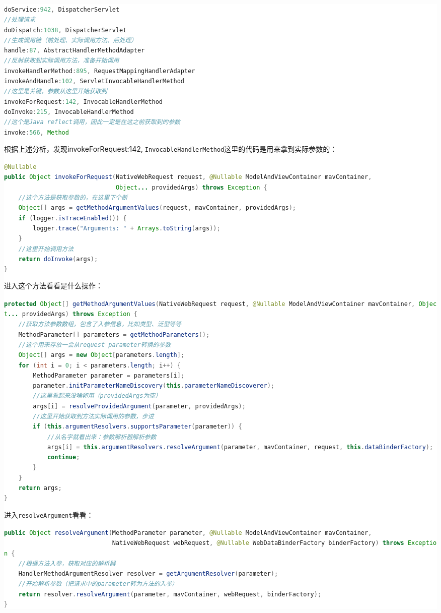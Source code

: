 ```java
doService:942, DispatcherServlet
//处理请求
doDispatch:1038, DispatcherServlet
//生成调用链（前处理、实际调用方法、后处理）
handle:87, AbstractHandlerMethodAdapter
//反射获取到实际调用方法，准备开始调用
invokeHandlerMethod:895, RequestMappingHandlerAdapter
invokeAndHandle:102, ServletInvocableHandlerMethod
//这里是关键，参数从这里开始获取到
invokeForRequest:142, InvocableHandlerMethod
doInvoke:215, InvocableHandlerMethod
//这个是Java reflect调用，因此一定是在这之前获取到的参数
invoke:566, Method
```
根据上述分析，发现invokeForRequest:142, `InvocableHandlerMethod`这里的代码是用来拿到实际参数的：
```java
@Nullable
public Object invokeForRequest(NativeWebRequest request, @Nullable ModelAndViewContainer mavContainer,
                               Object... providedArgs) throws Exception {
    //这个方法是获取参数的，在这里下个断
    Object[] args = getMethodArgumentValues(request, mavContainer, providedArgs);
    if (logger.isTraceEnabled()) {
        logger.trace("Arguments: " + Arrays.toString(args));
    }
    //这里开始调用方法
    return doInvoke(args);
}
```
进入这个方法看看是什么操作：
```java
protected Object[] getMethodArgumentValues(NativeWebRequest request, @Nullable ModelAndViewContainer mavContainer, Object... providedArgs) throws Exception {
    //获取方法参数数组，包含了入参信息，比如类型、泛型等等
    MethodParameter[] parameters = getMethodParameters();
    //这个用来存放一会从request parameter转换的参数
    Object[] args = new Object[parameters.length];
    for (int i = 0; i < parameters.length; i++) {
        MethodParameter parameter = parameters[i];
        parameter.initParameterNameDiscovery(this.parameterNameDiscoverer);
        //这里看起来没啥卵用（providedArgs为空）
        args[i] = resolveProvidedArgument(parameter, providedArgs);
        //这里开始获取到方法实际调用的参数，步进
        if (this.argumentResolvers.supportsParameter(parameter)) {
            //从名字就看出来：参数解析器解析参数
            args[i] = this.argumentResolvers.resolveArgument(parameter, mavContainer, request, this.dataBinderFactory);
            continue;
        }
    }
    return args;
}
```
进入`resolveArgument`看看：
```java
public Object resolveArgument(MethodParameter parameter, @Nullable ModelAndViewContainer mavContainer,
                              NativeWebRequest webRequest, @Nullable WebDataBinderFactory binderFactory) throws Exception {
    //根据方法入参，获取对应的解析器
    HandlerMethodArgumentResolver resolver = getArgumentResolver(parameter);
    //开始解析参数（把请求中的parameter转为方法的入参）
    return resolver.resolveArgument(parameter, mavContainer, webRequest, binderFactory);
}
```